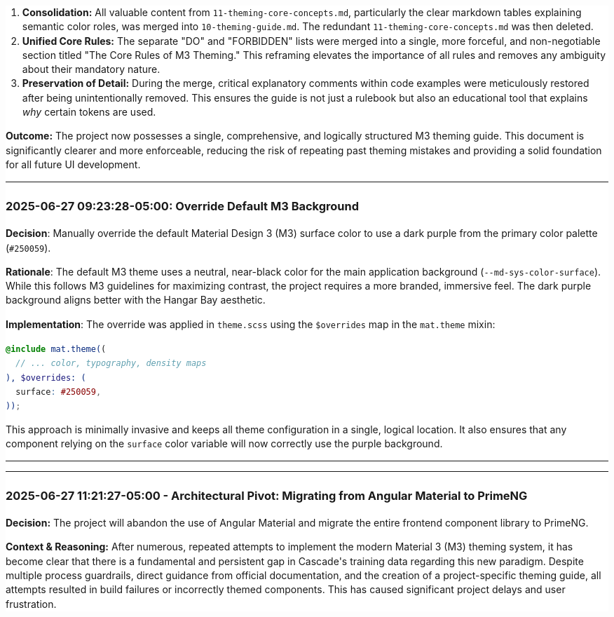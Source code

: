 1.  **Consolidation:** All valuable content from `11-theming-core-concepts.md`, particularly the clear markdown tables explaining semantic color roles, was merged into `10-theming-guide.md`. The redundant `11-theming-core-concepts.md` was then deleted.
2.  **Unified Core Rules:** The separate "DO" and "FORBIDDEN" lists were merged into a single, more forceful, and non-negotiable section titled "The Core Rules of M3 Theming." This reframing elevates the importance of all rules and removes any ambiguity about their mandatory nature.
3.  **Preservation of Detail:** During the merge, critical explanatory comments within code examples were meticulously restored after being unintentionally removed. This ensures the guide is not just a rulebook but also an educational tool that explains *why* certain tokens are used.

**Outcome:** The project now possesses a single, comprehensive, and logically structured M3 theming guide. This document is significantly clearer and more enforceable, reducing the risk of repeating past theming mistakes and providing a solid foundation for all future UI development.

---

### 2025-06-27 09:23:28-05:00: Override Default M3 Background

**Decision**: Manually override the default Material Design 3 (M3) surface color to use a dark purple from the primary color palette (`#250059`).

**Rationale**: The default M3 theme uses a neutral, near-black color for the main application background (`--md-sys-color-surface`). While this follows M3 guidelines for maximizing contrast, the project requires a more branded, immersive feel. The dark purple background aligns better with the Hangar Bay aesthetic.

**Implementation**: The override was applied in `theme.scss` using the `$overrides` map in the `mat.theme` mixin:
```scss
@include mat.theme((
  // ... color, typography, density maps
), $overrides: (
  surface: #250059,
));
```
This approach is minimally invasive and keeps all theme configuration in a single, logical location. It also ensures that any component relying on the `surface` color variable will now correctly use the purple background.

---


---

### 2025-06-27 11:21:27-05:00 - Architectural Pivot: Migrating from Angular Material to PrimeNG

**Decision:** The project will abandon the use of Angular Material and migrate the entire frontend component library to PrimeNG.

**Context & Reasoning:**
After numerous, repeated attempts to implement the modern Material 3 (M3) theming system, it has become clear that there is a fundamental and persistent gap in Cascade's training data regarding this new paradigm. Despite multiple process guardrails, direct guidance from official documentation, and the creation of a project-specific theming guide, all attempts resulted in build failures or incorrectly themed components. This has caused significant project delays and user frustration.
